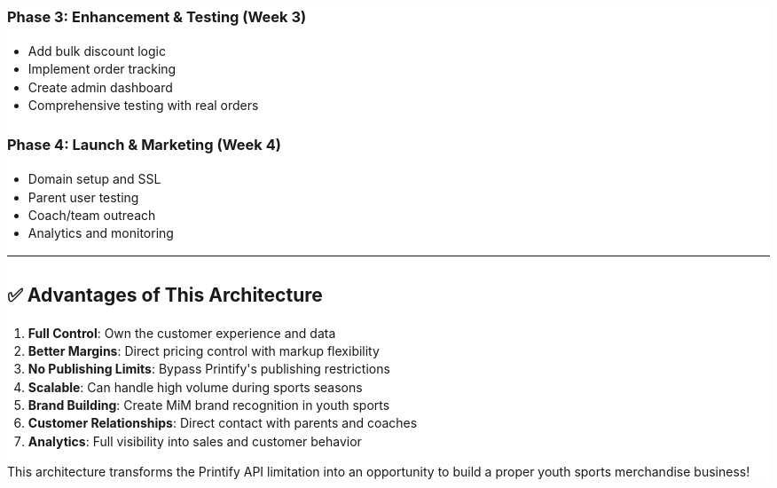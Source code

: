 ### Phase 3: Enhancement & Testing (Week 3)
- Add bulk discount logic
- Implement order tracking
- Create admin dashboard
- Comprehensive testing with real orders

### Phase 4: Launch & Marketing (Week 4)
- Domain setup and SSL
- Parent user testing
- Coach/team outreach
- Analytics and monitoring

---

## ✅ Advantages of This Architecture

1. **Full Control**: Own the customer experience and data
2. **Better Margins**: Direct pricing control with markup flexibility
3. **No Publishing Limits**: Bypass Printify's publishing restrictions
4. **Scalable**: Can handle high volume during sports seasons
5. **Brand Building**: Create MiM brand recognition in youth sports
6. **Customer Relationships**: Direct contact with parents and coaches
7. **Analytics**: Full visibility into sales and customer behavior

This architecture transforms the Printify API limitation into an opportunity to build a proper youth sports merchandise business! 